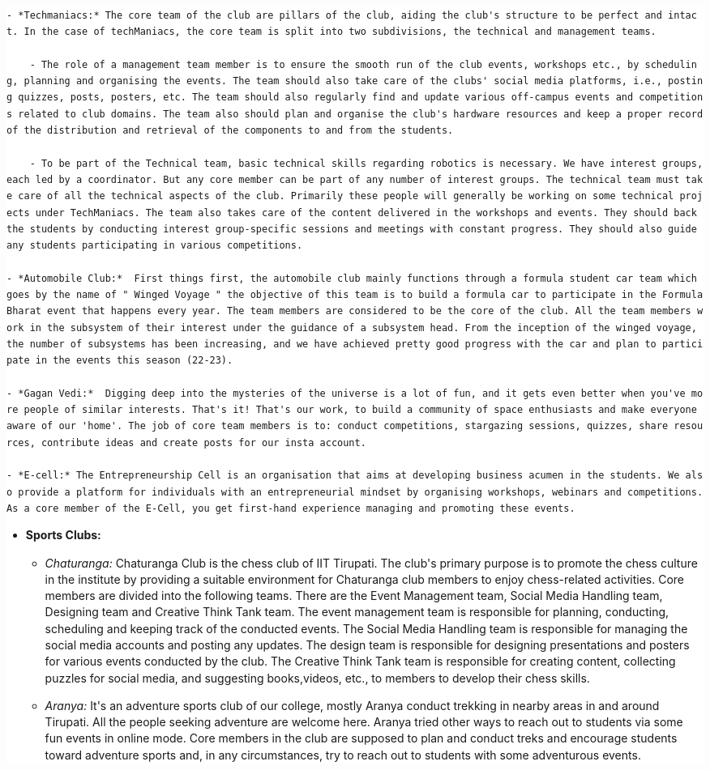 	- *Techmaniacs:* The core team of the club are pillars of the club, aiding the club's structure to be perfect and intact. In the case of techManiacs, the core team is split into two subdivisions, the technical and management teams.
	 
		- The role of a management team member is to ensure the smooth run of the club events, workshops etc., by scheduling, planning and organising the events. The team should also take care of the clubs' social media platforms, i.e., posting quizzes, posts, posters, etc. The team should also regularly find and update various off-campus events and competitions related to club domains. The team also should plan and organise the club's hardware resources and keep a proper record of the distribution and retrieval of the components to and from the students.

		- To be part of the Technical team, basic technical skills regarding robotics is necessary. We have interest groups, each led by a coordinator. But any core member can be part of any number of interest groups. The technical team must take care of all the technical aspects of the club. Primarily these people will generally be working on some technical projects under TechManiacs. The team also takes care of the content delivered in the workshops and events. They should back the students by conducting interest group-specific sessions and meetings with constant progress. They should also guide any students participating in various competitions.

	- *Automobile Club:*  First things first, the automobile club mainly functions through a formula student car team which goes by the name of " Winged Voyage " the objective of this team is to build a formula car to participate in the Formula Bharat event that happens every year. The team members are considered to be the core of the club. All the team members work in the subsystem of their interest under the guidance of a subsystem head. From the inception of the winged voyage, the number of subsystems has been increasing, and we have achieved pretty good progress with the car and plan to participate in the events this season (22-23).

	- *Gagan Vedi:*  Digging deep into the mysteries of the universe is a lot of fun, and it gets even better when you've more people of similar interests. That's it! That's our work, to build a community of space enthusiasts and make everyone aware of our 'home'. The job of core team members is to: conduct competitions, stargazing sessions, quizzes, share resources, contribute ideas and create posts for our insta account.

	- *E-cell:* The Entrepreneurship Cell is an organisation that aims at developing business acumen in the students. We also provide a platform for individuals with an entrepreneurial mindset by organising workshops, webinars and competitions. As a core member of the E-Cell, you get first-hand experience managing and promoting these events.

			
- **Sports Clubs:**
	- *Chaturanga:* Chaturanga Club is the chess club of IIT Tirupati. The club's primary purpose is to promote the chess culture in the institute by providing a suitable environment for Chaturanga club members to enjoy chess-related activities. Core members are divided into the following teams. There are the Event Management team, Social Media Handling team, Designing team and Creative Think Tank team. The event management team is responsible for planning, conducting, scheduling and keeping track of the conducted events. The Social Media Handling team is responsible for managing the social media accounts and posting any updates. The design team is responsible for designing presentations and posters for various events conducted by the club. The Creative Think Tank team is responsible for creating content, collecting puzzles for social media, and suggesting books,videos, etc., to members to develop their chess skills.

	- *Aranya:* It's an adventure sports club of our college, mostly Aranya conduct trekking in nearby areas in and around Tirupati. All the people seeking adventure are welcome here. Aranya tried other ways to reach out to students via some fun events in online mode. Core members in the club are supposed to plan and conduct treks and encourage students toward adventure sports and, in any circumstances, try to reach out to students with some adventurous events.
